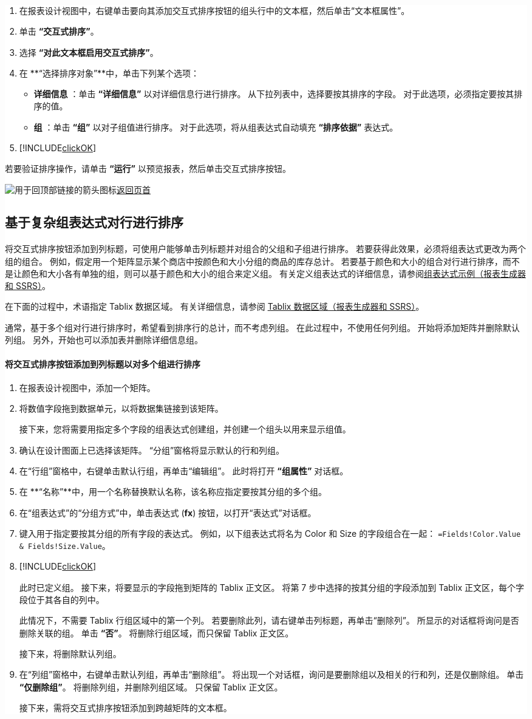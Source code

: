 1.  在报表设计视图中，右键单击要向其添加交互式排序按钮的组头行中的文本框，然后单击“文本框属性”。  
  
2.  单击 **“交互式排序”**。  
  
3.  选择 **“对此文本框启用交互式排序”**。  
  
4.  在 **“选择排序对象”**中，单击下列某个选项：  
  
    -   **详细信息** ：单击 **“详细信息”** 以对详细信息行进行排序。 从下拉列表中，选择要按其排序的字段。 对于此选项，必须指定要按其排序的值。  
  
    -   **组** ：单击 **“组”** 以对子组值进行排序。 对于此选项，将从组表达式自动填充 **“排序依据”** 表达式。  
  
5.  [!INCLUDE[clickOK](../../includes/clickok-md.md)]  
  
 若要验证排序操作，请单击 **“运行”** 以预览报表，然后单击交互式排序按钮。  
  
 ![用于回顶部链接的箭头图标](../../analysis-services/instances/media/uparrow16x16.gif "用于回顶部链接的箭头图标")[返回页首](#BackToTop)  
  
##  <a name="SortingMultipleRowGroups"></a> 基于复杂组表达式对行进行排序  
 将交互式排序按钮添加到列标题，可使用户能够单击列标题并对组合的父组和子组进行排序。 若要获得此效果，必须将组表达式更改为两个组的组合。 例如，假定用一个矩阵显示某个商店中按颜色和大小分组的商品的库存总计。 若要基于颜色和大小的组合对行进行排序，而不是让颜色和大小各有单独的组，则可以基于颜色和大小的组合来定义组。 有关定义组表达式的详细信息，请参阅[组表达式示例（报表生成器和 SSRS）](../../reporting-services/report-design/group-expression-examples-report-builder-and-ssrs.md)。  
  
 在下面的过程中，术语指定 Tablix 数据区域。 有关详细信息，请参阅 [Tablix 数据区域（报表生成器和 SSRS）](../../reporting-services/report-design/tablix-data-region-areas-report-builder-and-ssrs.md)。  
  
 通常，基于多个组对行进行排序时，希望看到排序行的总计，而不考虑列组。 在此过程中，不使用任何列组。 开始将添加矩阵并删除默认列组。 另外，开始也可以添加表并删除详细信息组。  
  
#### <a name="to-add-an-interactive-sort-button-to-a-column-header-to-sort-multiple-groups"></a>将交互式排序按钮添加到列标题以对多个组进行排序  
  
1.  在报表设计视图中，添加一个矩阵。  
  
2.  将数值字段拖到数据单元，以将数据集链接到该矩阵。  
  
     接下来，您将需要用指定多个字段的组表达式创建组，并创建一个组头以用来显示组值。  
  
3.  确认在设计图面上已选择该矩阵。 “分组”窗格将显示默认的行和列组。  
  
4.  在“行组”窗格中，右键单击默认行组，再单击“编辑组”。 此时将打开 **“组属性”** 对话框。  
  
5.  在 **“名称”**中，用一个名称替换默认名称，该名称应指定要按其分组的多个组。  
  
6.  在“组表达式”的“分组方式”中，单击表达式 (**fx**) 按钮，以打开“表达式”对话框。  
  
7.  键入用于指定要按其分组的所有字段的表达式。 例如，以下组表达式将名为 Color 和 Size 的字段组合在一起： `=Fields!Color.Value & Fields!Size.Value`。  
  
8.  [!INCLUDE[clickOK](../../includes/clickok-md.md)]  
  
     此时已定义组。 接下来，将要显示的字段拖到矩阵的 Tablix 正文区。 将第 7 步中选择的按其分组的字段添加到 Tablix 正文区，每个字段位于其各自的列中。  
  
     此情况下，不需要 Tablix 行组区域中的第一个列。 若要删除此列，请右键单击列标题，再单击“删除列”。 所显示的对话框将询问是否删除关联的组。 单击 **“否”**。 将删除行组区域，而只保留 Tablix 正文区。  
  
     接下来，将删除默认列组。  
  
9. 在“列组”窗格中，右键单击默认列组，再单击“删除组”。 将出现一个对话框，询问是要删除组以及相关的行和列，还是仅删除组。 单击 **“仅删除组”**。 将删除列组，并删除列组区域。 只保留 Tablix 正文区。  
  
     接下来，需将交互式排序按钮添加到跨越矩阵的文本框。  
  